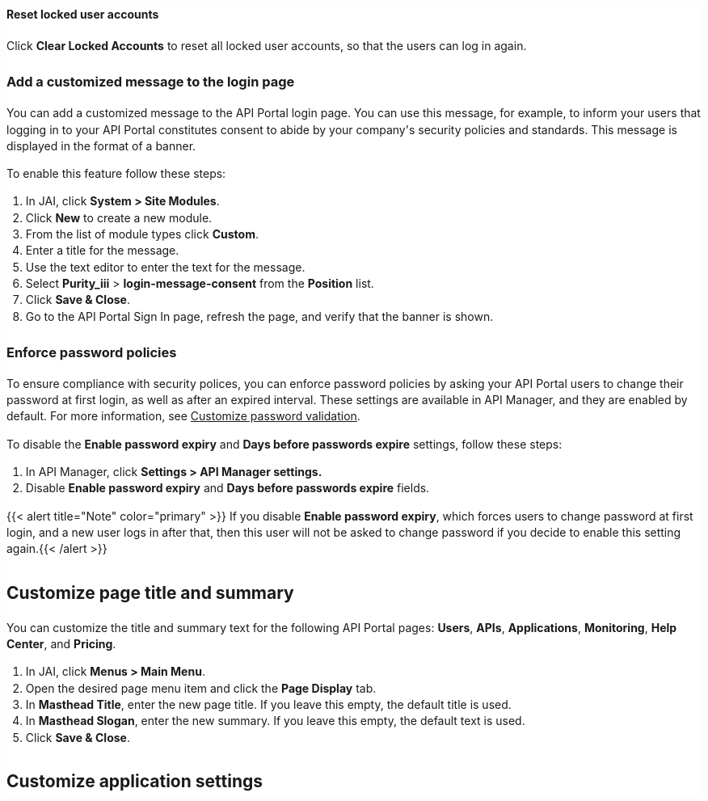 #### Reset locked user accounts

Click **Clear Locked Accounts** to reset all locked user accounts, so that the users can log in again.

### Add a customized message to the login page

You can add a customized message to the API Portal login page. You can use this message, for example, to inform your users that logging in to your API Portal constitutes consent to abide by your company's security policies and standards. This message is displayed in the format of a banner.

To enable this feature follow these steps:

1. In JAI, click **System > Site Modules**.
2. Click **New** to create a new module.
3. From the list of module types click **Custom**.
4. Enter a title for the message.
5. Use the text editor to enter the text for the message.
6. Select **Purity_iii** > **login-message-consent** from the **Position** list.
7. Click **Save & Close**.
8. Go to the API Portal Sign In page, refresh the page, and verify that the banner is shown.

### Enforce password policies

To ensure compliance with security polices, you can enforce password policies by asking your API Portal users to change their password at first login, as well as after an expired interval. These settings are available in API Manager, and they are enabled by default. For more information, see [Customize password validation](/docs/apim_administration/apimgr_admin/api_mgmt_custom#customize-api-manager-password-validation).

To disable the **Enable password expiry** and **Days before passwords expire** settings, follow these steps:

1. In API Manager, click **Settings > API Manager settings.**
2. Disable **Enable password expiry** and **Days before passwords expire** fields.

{{< alert title="Note" color="primary" >}} If you disable **Enable password expiry**, which forces users to change password at first login, and a new user logs in after that, then this user will not be asked to change password if you decide to enable this setting again.{{< /alert >}}

## Customize page title and summary

You can customize the title and summary text for the following API Portal pages: **Users**, **APIs**, **Applications**, **Monitoring**, **Help Center**, and **Pricing**.

1. In JAI, click **Menus > Main Menu**.
2. Open the desired page menu item and click the **Page Display** tab.
3. In **Masthead Title**, enter the new page title. If you leave this empty, the default title is used.
4. In **Masthead Slogan**, enter the new summary. If you leave this empty, the default text is used.
5. Click **Save & Close**.

## Customize application settings
